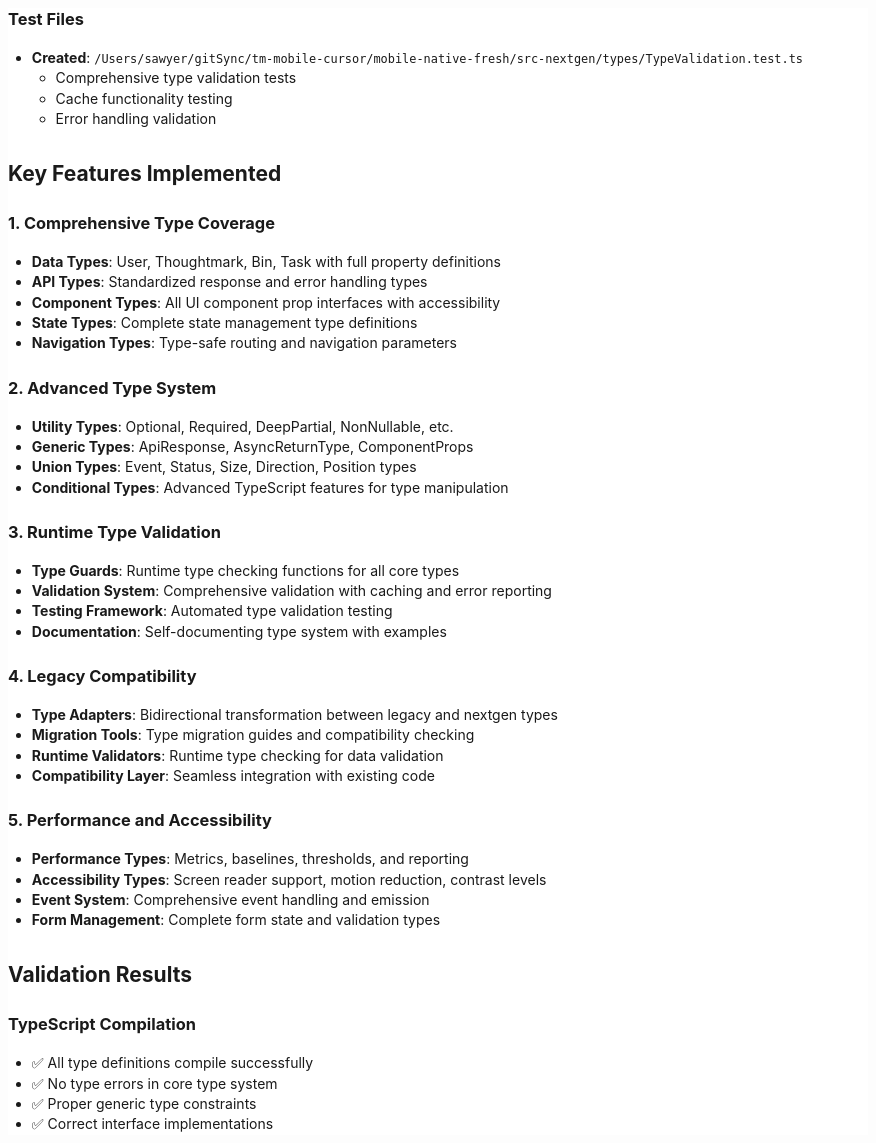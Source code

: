 ### Test Files
- **Created**: `/Users/sawyer/gitSync/tm-mobile-cursor/mobile-native-fresh/src-nextgen/types/TypeValidation.test.ts`
  - Comprehensive type validation tests
  - Cache functionality testing
  - Error handling validation

## Key Features Implemented

### 1. Comprehensive Type Coverage
- **Data Types**: User, Thoughtmark, Bin, Task with full property definitions
- **API Types**: Standardized response and error handling types
- **Component Types**: All UI component prop interfaces with accessibility
- **State Types**: Complete state management type definitions
- **Navigation Types**: Type-safe routing and navigation parameters

### 2. Advanced Type System
- **Utility Types**: Optional, Required, DeepPartial, NonNullable, etc.
- **Generic Types**: ApiResponse<T>, AsyncReturnType<T>, ComponentProps<T>
- **Union Types**: Event, Status, Size, Direction, Position types
- **Conditional Types**: Advanced TypeScript features for type manipulation

### 3. Runtime Type Validation
- **Type Guards**: Runtime type checking functions for all core types
- **Validation System**: Comprehensive validation with caching and error reporting
- **Testing Framework**: Automated type validation testing
- **Documentation**: Self-documenting type system with examples

### 4. Legacy Compatibility
- **Type Adapters**: Bidirectional transformation between legacy and nextgen types
- **Migration Tools**: Type migration guides and compatibility checking
- **Runtime Validators**: Runtime type checking for data validation
- **Compatibility Layer**: Seamless integration with existing code

### 5. Performance and Accessibility
- **Performance Types**: Metrics, baselines, thresholds, and reporting
- **Accessibility Types**: Screen reader support, motion reduction, contrast levels
- **Event System**: Comprehensive event handling and emission
- **Form Management**: Complete form state and validation types

## Validation Results

### TypeScript Compilation
- ✅ All type definitions compile successfully
- ✅ No type errors in core type system
- ✅ Proper generic type constraints
- ✅ Correct interface implementations
